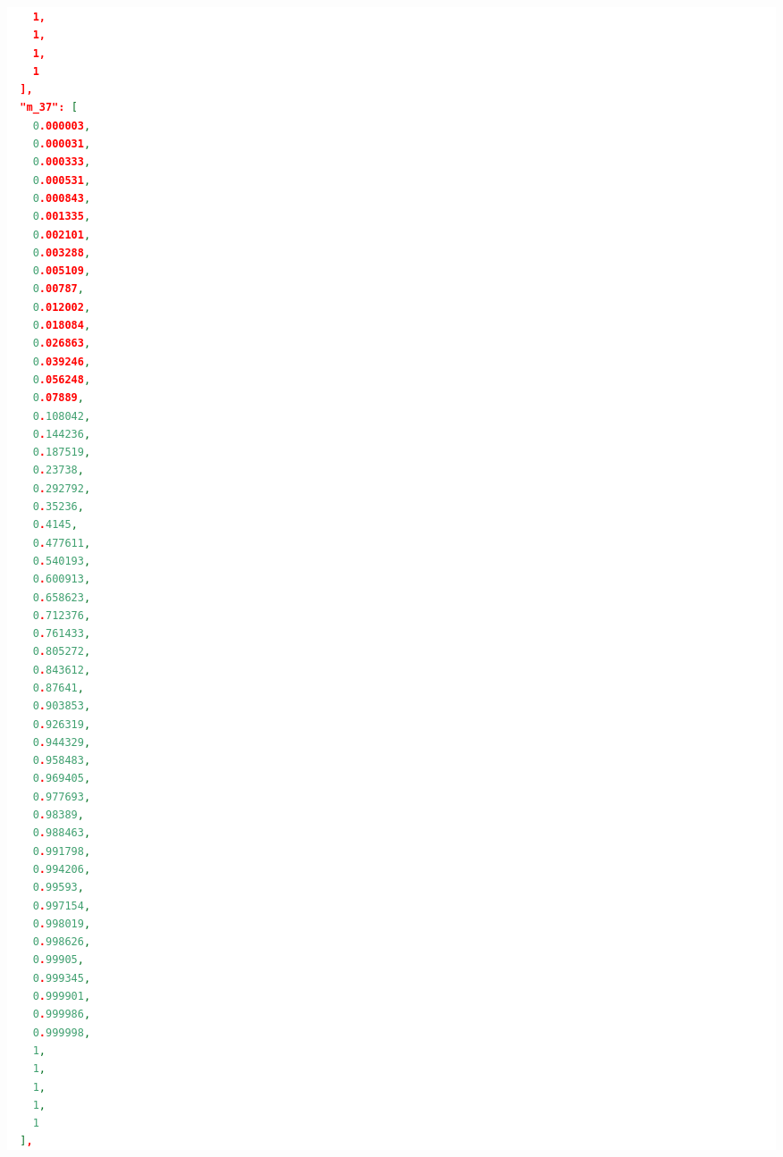 ```json
    1,
    1,
    1,
    1
  ],
  "m_37": [
    0.000003,
    0.000031,
    0.000333,
    0.000531,
    0.000843,
    0.001335,
    0.002101,
    0.003288,
    0.005109,
    0.00787,
    0.012002,
    0.018084,
    0.026863,
    0.039246,
    0.056248,
    0.07889,
    0.108042,
    0.144236,
    0.187519,
    0.23738,
    0.292792,
    0.35236,
    0.4145,
    0.477611,
    0.540193,
    0.600913,
    0.658623,
    0.712376,
    0.761433,
    0.805272,
    0.843612,
    0.87641,
    0.903853,
    0.926319,
    0.944329,
    0.958483,
    0.969405,
    0.977693,
    0.98389,
    0.988463,
    0.991798,
    0.994206,
    0.99593,
    0.997154,
    0.998019,
    0.998626,
    0.99905,
    0.999345,
    0.999901,
    0.999986,
    0.999998,
    1,
    1,
    1,
    1,
    1
  ],
```